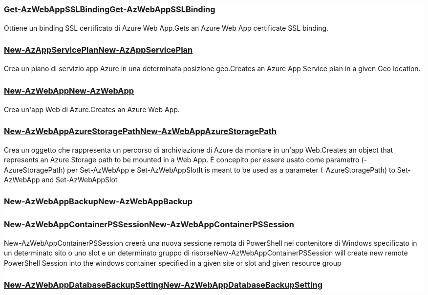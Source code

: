### [<span data-ttu-id="374ad-136">Get-AzWebAppSSLBinding</span><span class="sxs-lookup"><span data-stu-id="374ad-136">Get-AzWebAppSSLBinding</span></span>](Get-AzWebAppSSLBinding.md)
<span data-ttu-id="374ad-137">Ottiene un binding SSL certificato di Azure Web App.</span><span class="sxs-lookup"><span data-stu-id="374ad-137">Gets an Azure Web App certificate SSL binding.</span></span>

### [<span data-ttu-id="374ad-138">New-AzAppServicePlan</span><span class="sxs-lookup"><span data-stu-id="374ad-138">New-AzAppServicePlan</span></span>](New-AzAppServicePlan.md)
<span data-ttu-id="374ad-139">Crea un piano di servizio app Azure in una determinata posizione geo.</span><span class="sxs-lookup"><span data-stu-id="374ad-139">Creates an Azure App Service plan in a given Geo location.</span></span>

### [<span data-ttu-id="374ad-140">New-AzWebApp</span><span class="sxs-lookup"><span data-stu-id="374ad-140">New-AzWebApp</span></span>](New-AzWebApp.md)
<span data-ttu-id="374ad-141">Crea un'app Web di Azure.</span><span class="sxs-lookup"><span data-stu-id="374ad-141">Creates an Azure Web App.</span></span>

### [<span data-ttu-id="374ad-142">New-AzWebAppAzureStoragePath</span><span class="sxs-lookup"><span data-stu-id="374ad-142">New-AzWebAppAzureStoragePath</span></span>](New-AzWebAppAzureStoragePath.md)
<span data-ttu-id="374ad-143">Crea un oggetto che rappresenta un percorso di archiviazione di Azure da montare in un'app Web.</span><span class="sxs-lookup"><span data-stu-id="374ad-143">Creates an object that represents an Azure Storage path to be mounted in a Web App.</span></span> <span data-ttu-id="374ad-144">È concepito per essere usato come parametro (-AzureStoragePath) per Set-AzWebApp e Set-AzWebAppSlot</span><span class="sxs-lookup"><span data-stu-id="374ad-144">It is meant to be used as a parameter (-AzureStoragePath) to Set-AzWebApp and Set-AzWebAppSlot</span></span>

### [<span data-ttu-id="374ad-145">New-AzWebAppBackup</span><span class="sxs-lookup"><span data-stu-id="374ad-145">New-AzWebAppBackup</span></span>](New-AzWebAppBackup.md)


### [<span data-ttu-id="374ad-146">New-AzWebAppContainerPSSession</span><span class="sxs-lookup"><span data-stu-id="374ad-146">New-AzWebAppContainerPSSession</span></span>](New-AzWebAppContainerPSSession.md)
<span data-ttu-id="374ad-147">New-AzWebAppContainerPSSession creerà una nuova sessione remota di PowerShell nel contenitore di Windows specificato in un determinato sito o uno slot e un determinato gruppo di risorse</span><span class="sxs-lookup"><span data-stu-id="374ad-147">New-AzWebAppContainerPSSession will create new remote PowerShell Session into the windows container specified in a given site or slot and given resource group</span></span>

### [<span data-ttu-id="374ad-148">New-AzWebAppDatabaseBackupSetting</span><span class="sxs-lookup"><span data-stu-id="374ad-148">New-AzWebAppDatabaseBackupSetting</span></span>](New-AzWebAppDatabaseBackupSetting.md)
